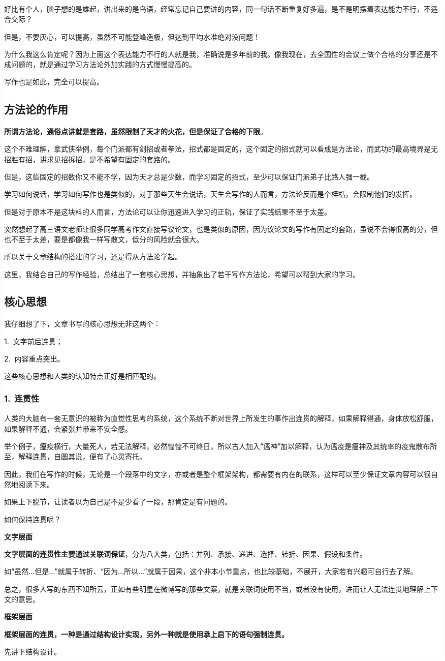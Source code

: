 好比有个人，脑子想的是雄起，讲出来的是鸟语，经常忘记自己要讲的内容，同一句话不断重复好多遍，是不是明摆着表达能力不行，不适合交际？

但是，不要灰心，可以提高，虽然不可能登峰造极，但达到平均水准绝对没问题！

为什么我这么肯定呢？因为上面这个表达能力不行的人就是我，准确说是多年前的我。像我现在，去全国性的会议上做个合格的分享还是不成问题的，就是通过学习方法论外加实践的方式慢慢提高的。

写作也是如此，完全可以提高。

方法论的作用
------

**所谓方法论，通俗点讲就是套路，虽然限制了天才的火花，但是保证了合格的下限**。

这个不难理解，拿武侠举例，每个门派都有剑招或者拳法，招式都是固定的，这个固定的招式就可以看成是方法论，而武功的最高境界是无招胜有招，讲求见招拆招，是不希望有固定的套路的。

但是，这些固定的招数你又不能不学，因为天才总是少数，而学习固定的招式，至少可以保证门派弟子比路人强一截。

学习如何说话，学习如何写作也是类似的，对于那些天生会说话，天生会写作的人而言，方法论反而是个桎梏，会限制他们的发挥。

但是对于原本不是这块料的人而言，方法论可以让你迅速进入学习的正轨，保证了实践结果不至于太差。

突然想起了高三语文老师让很多同学高考作文直接写议论文，也是类似的原因，因为议论文的写作有固定的套路，虽说不会得很高的分，但也不至于太差，要是都像我一样写散文，低分的风险就会很大。

所以关于文章结构的搭建的学习，还是得从方法论学起。

这里，我结合自己的写作经验，总结出了一套核心思想，并抽象出了若干写作方法论，希望可以帮到大家的学习。


核心思想
----

我仔细想了下，文章书写的核心思想无非这两个：

1.  文字前后连贯；

2.  内容重点突出。

这些核心思想和人类的认知特点正好是相匹配的。

### 1.  连贯性

人类的大脑有一套无意识的被称为直觉性思考的系统，这个系统不断对世界上所发生的事作出连贯的解释，如果解释得通，身体放松舒服，如果解释不通，会紧张并带来不安全感。

举个例子，瘟疫横行，大量死人，若无法解释，必然惶惶不可终日，所以古人加入“瘟神”加以解释，认为瘟疫是瘟神及其统率的疫鬼散布所至，解释连贯，自圆其说，便有了心灵寄托。

因此，我们在写作的时候，无论是一个段落中的文字，亦或者是整个框架架构，都需要有内在的联系，这样可以至少保证文章内容可以很自然地阅读下来。

如果上下脱节，让读者以为自己是不是少看了一段，那肯定是有问题的。

如何保持连贯呢？

**文字层面**

**文字层面的连贯性主要通过关联词保证**，分为八大类，包括：并列、承接、递进、选择、转折、因果、假设和条件。

如“虽然…但是…”就属于转折、“因为…所以…”就属于因果，这个非本小节重点，也比较基础，不展开，大家若有兴趣可自行去了解。

总之，很多人写的东西不知所云，正如有些明星在微博写的那些文案，就是关联词使用不当，或者没有使用，进而让人无法连贯地理解上下文的意思。

**框架层面**

**框架层面的连贯，一种是通过结构设计实现，另外一种就是使用承上启下的语句强制连贯。**

先讲下结构设计。
